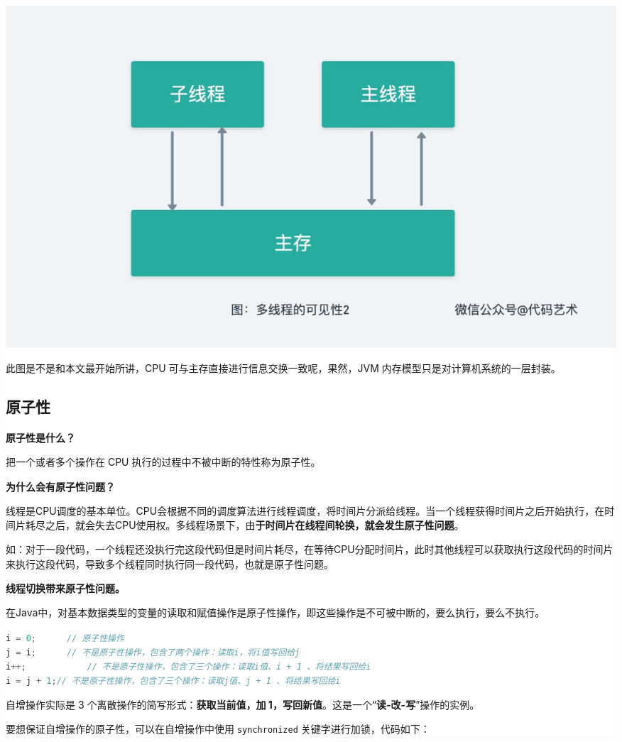 ![](./20200223Java并发编程需要解决的三大问题/41752991.png)

此图是不是和本文最开始所讲，CPU 可与主存直接进行信息交换一致呢，果然，JVM 内存模型只是对计算机系统的一层封装。

## 原子性

**原子性是什么？**

把一个或者多个操作在 CPU 执行的过程中不被中断的特性称为原子性。

**为什么会有原子性问题？**

线程是CPU调度的基本单位。CPU会根据不同的调度算法进行线程调度，将时间片分派给线程。当一个线程获得时间片之后开始执行，在时间片耗尽之后，就会失去CPU使用权。多线程场景下，由**于时间片在线程间轮换，就会发生原子性问题**。

如：对于一段代码，一个线程还没执行完这段代码但是时间片耗尽，在等待CPU分配时间片，此时其他线程可以获取执行这段代码的时间片来执行这段代码，导致多个线程同时执行同一段代码，也就是原子性问题。

**线程切换带来原子性问题。**

在Java中，对基本数据类型的变量的读取和赋值操作是原子性操作，即这些操作是不可被中断的，要么执行，要么不执行。

```java
i = 0;		// 原子性操作
j = i;		// 不是原子性操作，包含了两个操作：读取i，将i值写回给j
i++; 			// 不是原子性操作，包含了三个操作：读取i值、i + 1 、将结果写回给i
i = j + 1;// 不是原子性操作，包含了三个操作：读取j值、j + 1 、将结果写回给i
```

自增操作实际是 3 个离散操作的简写形式：**获取当前值，加 1，写回新值**。这是一个“**读-改-写**”操作的实例。

要想保证自增操作的原子性，可以在自增操作中使用 `synchronized` 关键字进行加锁，代码如下：
